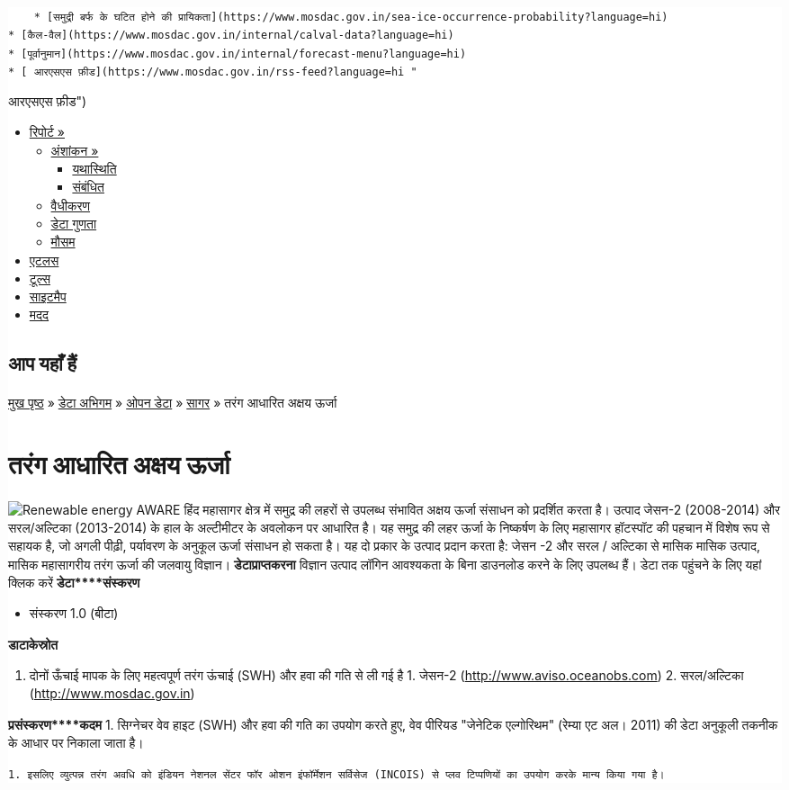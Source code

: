         * [समुद्री बर्फ के घटित होने की प्रायिकता](https://www.mosdac.gov.in/sea-ice-occurrence-probability?language=hi)
    * [कैल-वैल](https://www.mosdac.gov.in/internal/calval-data?language=hi)
    * [पूर्वानुमान](https://www.mosdac.gov.in/internal/forecast-menu?language=hi)
    * [ आरएसएस फ़ीड](https://www.mosdac.gov.in/rss-feed?language=hi "
आरएसएस फ़ीड")
  * [रिपोर्ट »](https://www.mosdac.gov.in/wave-based-renewable-energy?language=hi)
    * [अंशांकन »](https://www.mosdac.gov.in/wave-based-renewable-energy?language=hi)
      * [यथास्थिति](https://www.mosdac.gov.in/insitu?language=hi)
      * [संबंधित](https://www.mosdac.gov.in/calibration-reports?language=hi)
    * [वैधीकरण](https://www.mosdac.gov.in/validation-reports?language=hi)
    * [डेटा गुणता](https://www.mosdac.gov.in/data-quality?language=hi)
    * [मौसम](https://www.mosdac.gov.in/weather-reports?language=hi)
  * [एटलस](https://www.mosdac.gov.in/atlases?language=hi)
  * [टूल्स](https://www.mosdac.gov.in/tools?language=hi)
  * [साइटमैप](https://www.mosdac.gov.in/sitemap?language=hi)
  * [मदद](https://www.mosdac.gov.in/help?language=hi)


## आप यहाँ हैं
[मुख पृष्ठ](https://www.mosdac.gov.in/?language=hi) » [डेटा अभिगम](https://www.mosdac.gov.in/wave-based-renewable-energy?language=hi) » [ओपन डेटा](https://www.mosdac.gov.in/wave-based-renewable-energy?language=hi) » [सागर](https://www.mosdac.gov.in/wave-based-renewable-energy?language=hi) » तरंग आधारित अक्षय ऊर्जा
# तरंग आधारित अक्षय ऊर्जा
![Renewable energy](https://www.mosdac.gov.in/sites/default/files/styles/medium/public/field/image/renewable-slide.jpg?itok=B4rxgAid)
AWARE हिंद महासागर क्षेत्र में समुद्र की लहरों से उपलब्ध संभावित अक्षय ऊर्जा संसाधन को प्रदर्शित करता है। उत्पाद जेसन-2 (2008-2014) और सरल/अल्टिका (2013-2014) के हाल के अल्टीमीटर के अवलोकन पर आधारित है। यह समुद्र की लहर ऊर्जा के निष्कर्षण के लिए महासागर हॉटस्पॉट की पहचान में विशेष रूप से सहायक है, जो अगली पीढ़ी, पर्यावरण के अनुकूल ऊर्जा संसाधन हो सकता है। यह दो प्रकार के उत्पाद प्रदान करता है: जेसन -2 और सरल / अल्टिका से मासिक मासिक उत्पाद, मासिक महासागरीय तरंग ऊर्जा की जलवायु विज्ञान।
**डेटा****प्राप्त****करना**
विज्ञान उत्पाद लॉगिन आवश्यकता के बिना डाउनलोड करने के लिए उपलब्ध हैं। डेटा तक पहुंचने के लिए यहां क्लिक करें
**डेटा****संस्करण**
  * संस्करण 1.0 (बीटा)


**डाटा****के****स्रोत**
  1. दोनों ऊँचाई मापक के लिए महत्वपूर्ण तरंग ऊंचाई (SWH) और हवा की गति से ली गई है
    1. जेसन-2 (http://www.aviso.oceanobs.com)
    2. सरल/अल्टिका (http://www.mosdac.gov.in)


**प्रसंस्करण****कदम**
    1. सिग्नेचर वेव हाइट (SWH) और हवा की गति का उपयोग करते हुए, वेव पीरियड "जेनेटिक एल्गोरिथम" (रेम्या एट अल। 2011) की डेटा अनुकूली तकनीक के आधार पर निकाला जाता है।


    1. इसलिए व्युत्पन्न तरंग अवधि को इंडियन नेशनल सेंटर फॉर ओशन इंफॉर्मेशन सर्विसेज (INCOIS) से प्लव टिप्पणियों का उपयोग करके मान्य किया गया है।
